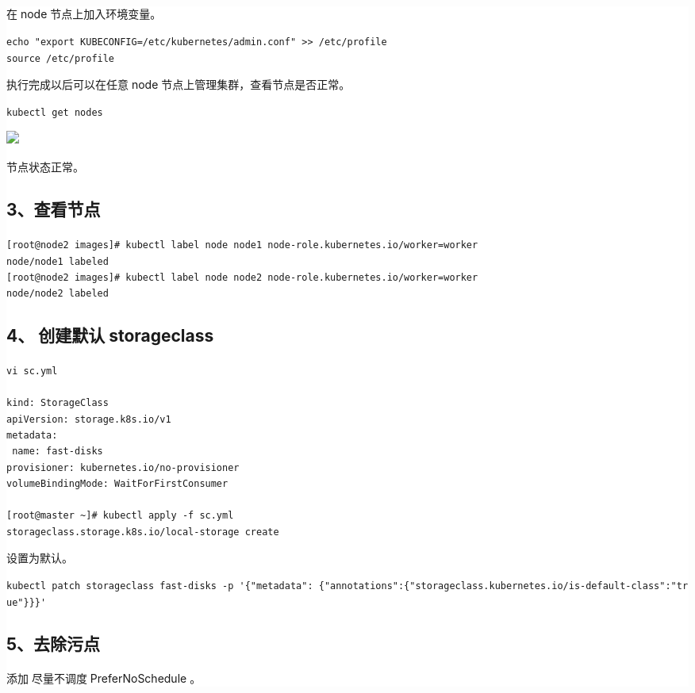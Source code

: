 
在 node 节点上加入环境变量。

```plain
echo "export KUBECONFIG=/etc/kubernetes/admin.conf" >> /etc/profile
source /etc/profile

```


执行完成以后可以在任意 node 节点上管理集群，查看节点是否正常。

```plain
kubectl get nodes
```

![](https://dbg-files.pek3b.qingstor.com/radondb_website/post/220527_%E7%BB%99%E5%B0%8F%E7%99%BD%E7%9A%84%20PG%20%E5%AE%B9%E5%99%A8%E5%8C%96%E9%83%A8%E7%BD%B2%E6%95%99%E7%A8%8B%EF%BC%88%E4%B8%8A%EF%BC%89/1.jpg)

节点状态正常。

## **3、查看节点**

```plain
[root@node2 images]# kubectl label node node1 node-role.kubernetes.io/worker=worker
node/node1 labeled
[root@node2 images]# kubectl label node node2 node-role.kubernetes.io/worker=worker
node/node2 labeled
```

## **4、 创建默认 storageclass**

```plain
vi sc.yml

kind: StorageClass
apiVersion: storage.k8s.io/v1
metadata:
 name: fast-disks
provisioner: kubernetes.io/no-provisioner
volumeBindingMode: WaitForFirstConsumer

[root@master ~]# kubectl apply -f sc.yml
storageclass.storage.k8s.io/local-storage create
```

设置为默认。

```plain
kubectl patch storageclass fast-disks -p '{"metadata": {"annotations":{"storageclass.kubernetes.io/is-default-class":"true"}}}'
```

## **5、去除污点**

添加 尽量不调度 PreferNoSchedule 。
